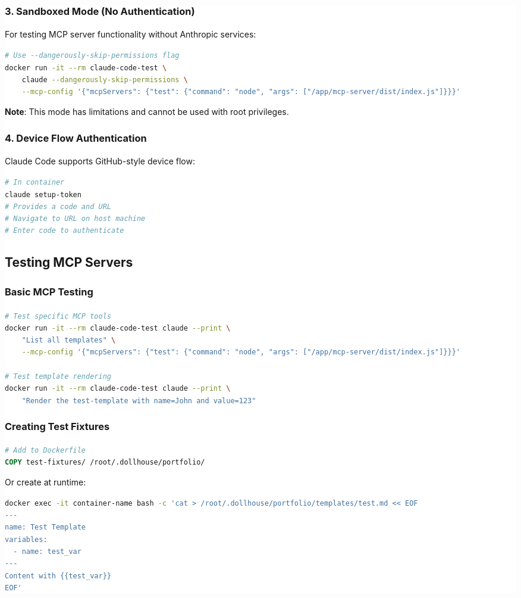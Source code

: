 ### 3. Sandboxed Mode (No Authentication)

For testing MCP server functionality without Anthropic services:

```bash
# Use --dangerously-skip-permissions flag
docker run -it --rm claude-code-test \
    claude --dangerously-skip-permissions \
    --mcp-config '{"mcpServers": {"test": {"command": "node", "args": ["/app/mcp-server/dist/index.js"]}}}'
```

**Note**: This mode has limitations and cannot be used with root privileges.

### 4. Device Flow Authentication

Claude Code supports GitHub-style device flow:

```bash
# In container
claude setup-token
# Provides a code and URL
# Navigate to URL on host machine
# Enter code to authenticate
```

## Testing MCP Servers

### Basic MCP Testing

```bash
# Test specific MCP tools
docker run -it --rm claude-code-test claude --print \
    "List all templates" \
    --mcp-config '{"mcpServers": {"test": {"command": "node", "args": ["/app/mcp-server/dist/index.js"]}}}'

# Test template rendering
docker run -it --rm claude-code-test claude --print \
    "Render the test-template with name=John and value=123"
```

### Creating Test Fixtures

```dockerfile
# Add to Dockerfile
COPY test-fixtures/ /root/.dollhouse/portfolio/
```

Or create at runtime:

```bash
docker exec -it container-name bash -c 'cat > /root/.dollhouse/portfolio/templates/test.md << EOF
---
name: Test Template
variables:
  - name: test_var
---
Content with {{test_var}}
EOF'
```
